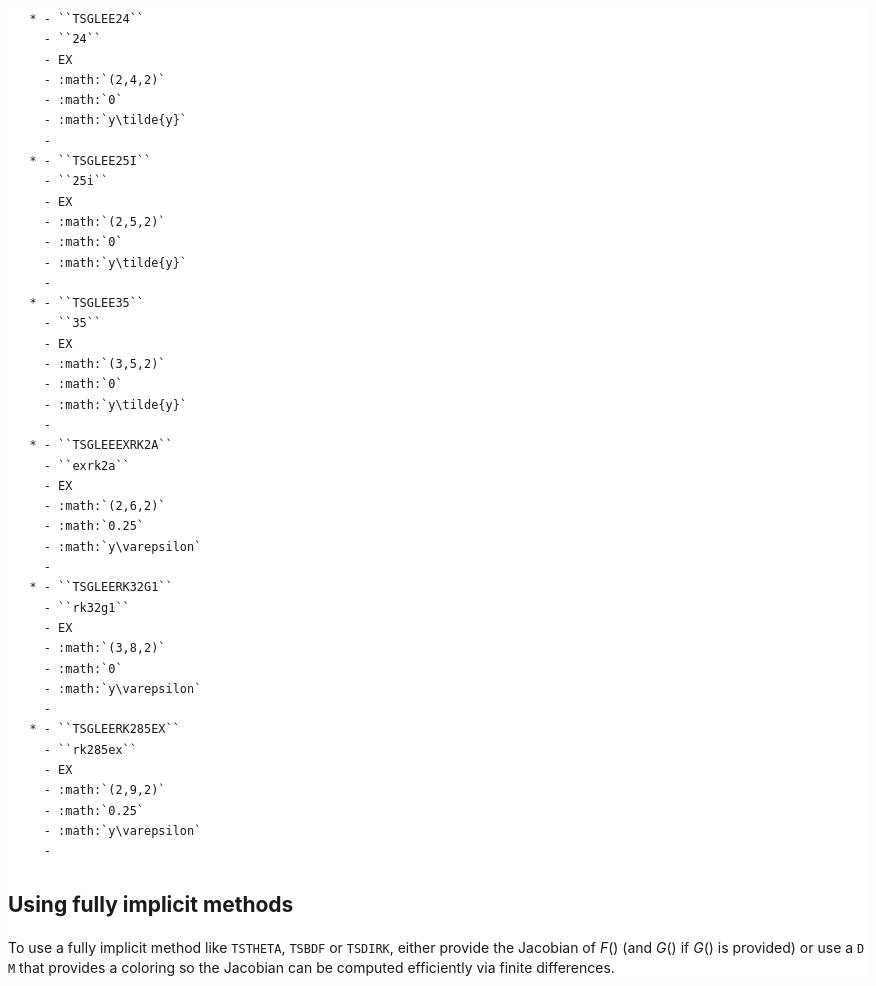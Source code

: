 ```{eval-rst}
   * - ``TSGLEE24``
     - ``24``
     - EX
     - :math:`(2,4,2)`
     - :math:`0`
     - :math:`y\tilde{y}`
     -
   * - ``TSGLEE25I``
     - ``25i``
     - EX
     - :math:`(2,5,2)`
     - :math:`0`
     - :math:`y\tilde{y}`
     -
   * - ``TSGLEE35``
     - ``35``
     - EX
     - :math:`(3,5,2)`
     - :math:`0`
     - :math:`y\tilde{y}`
     -
   * - ``TSGLEEEXRK2A``
     - ``exrk2a``
     - EX
     - :math:`(2,6,2)`
     - :math:`0.25`
     - :math:`y\varepsilon`
     -
   * - ``TSGLEERK32G1``
     - ``rk32g1``
     - EX
     - :math:`(3,8,2)`
     - :math:`0`
     - :math:`y\varepsilon`
     -
   * - ``TSGLEERK285EX``
     - ``rk285ex``
     - EX
     - :math:`(2,9,2)`
     - :math:`0.25`
     - :math:`y\varepsilon`
     -
```

## Using fully implicit methods

To use a fully implicit method like `TSTHETA`, `TSBDF` or `TSDIRK`, either
provide the Jacobian of $F()$ (and $G()$ if $G()$ is
provided) or use a `DM` that provides a coloring so the Jacobian can
be computed efficiently via finite differences.
